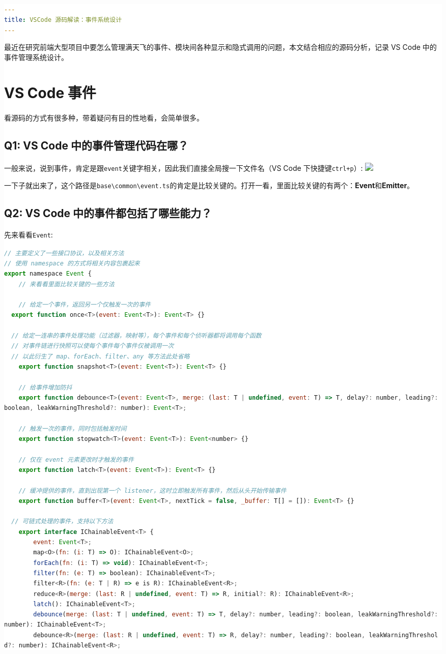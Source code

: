 ```yaml
---
title: VSCode 源码解读：事件系统设计
---
```


最近在研究前端大型项目中要怎么管理满天飞的事件、模块间各种显示和隐式调用的问题，本文结合相应的源码分析，记录 VS Code 中的事件管理系统设计。



# VS Code 事件
看源码的方式有很多种，带着疑问有目的性地看，会简单很多。

## Q1: VS Code 中的事件管理代码在哪？
一般来说，说到事件，肯定是跟`event`关键字相关，因此我们直接全局搜一下文件名（VS Code 下快捷键`ctrl+p`）:
![](https://github-imglib-1255459943.cos.ap-chengdu.myqcloud.com/vscode-event-file-name.png)

一下子就出来了，这个路径是`base\common\event.ts`的肯定是比较关键的。打开一看，里面比较关键的有两个：**Event**和**Emitter**。

## Q2: VS Code 中的事件都包括了哪些能力？
先来看看`Event`:

``` js
// 主要定义了一些接口协议，以及相关方法
// 使用 namespace 的方式将相关内容包裹起来
export namespace Event {
	// 来看看里面比较关键的一些方法

	// 给定一个事件，返回另一个仅触发一次的事件
  export function once<T>(event: Event<T>): Event<T> {}

  // 给定一连串的事件处理功能（过滤器，映射等），每个事件和每个侦听器都将调用每个函数
  // 对事件链进行快照可以使每个事件每个事件仅被调用一次
  // 以此衍生了 map、forEach、filter、any 等方法此处省略
	export function snapshot<T>(event: Event<T>): Event<T> {}

	// 给事件增加防抖
	export function debounce<T>(event: Event<T>, merge: (last: T | undefined, event: T) => T, delay?: number, leading?: boolean, leakWarningThreshold?: number): Event<T>;

	// 触发一次的事件，同时包括触发时间
	export function stopwatch<T>(event: Event<T>): Event<number> {}

	// 仅在 event 元素更改时才触发的事件
	export function latch<T>(event: Event<T>): Event<T> {}

	// 缓冲提供的事件，直到出现第一个 listener，这时立即触发所有事件，然后从头开始传输事件
	export function buffer<T>(event: Event<T>, nextTick = false, _buffer: T[] = []): Event<T> {}

  // 可链式处理的事件，支持以下方法
	export interface IChainableEvent<T> {
		event: Event<T>;
		map<O>(fn: (i: T) => O): IChainableEvent<O>;
		forEach(fn: (i: T) => void): IChainableEvent<T>;
		filter(fn: (e: T) => boolean): IChainableEvent<T>;
		filter<R>(fn: (e: T | R) => e is R): IChainableEvent<R>;
		reduce<R>(merge: (last: R | undefined, event: T) => R, initial?: R): IChainableEvent<R>;
		latch(): IChainableEvent<T>;
		debounce(merge: (last: T | undefined, event: T) => T, delay?: number, leading?: boolean, leakWarningThreshold?: number): IChainableEvent<T>;
		debounce<R>(merge: (last: R | undefined, event: T) => R, delay?: number, leading?: boolean, leakWarningThreshold?: number): IChainableEvent<R>;
```
